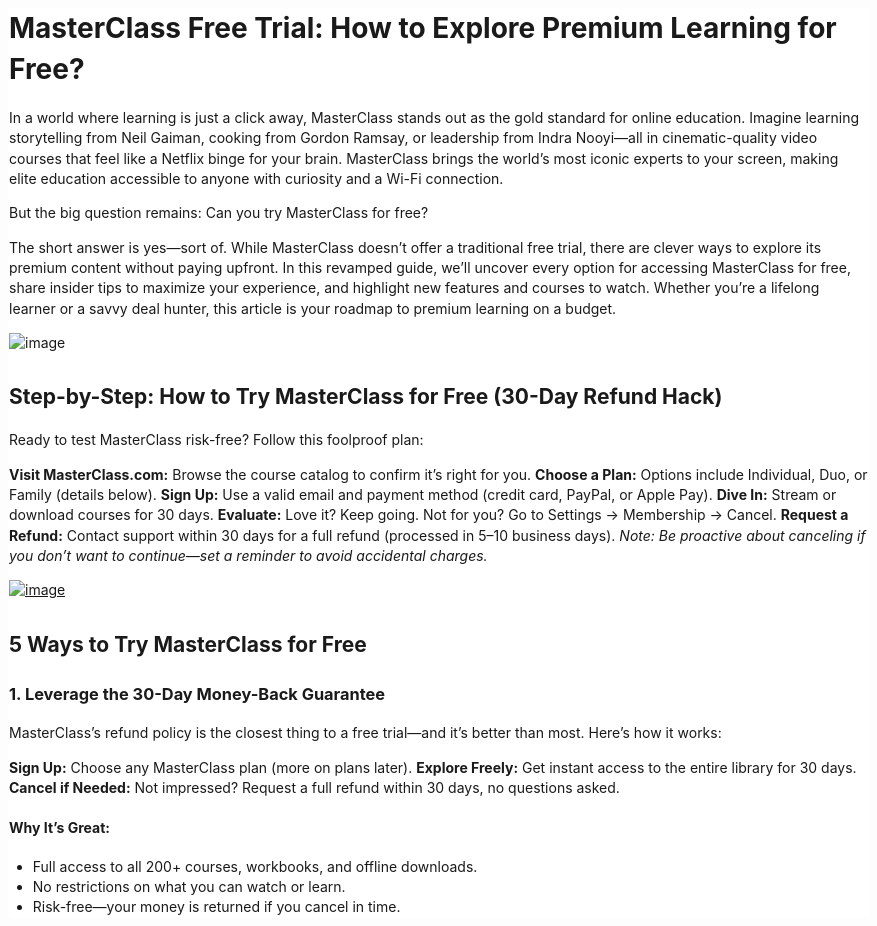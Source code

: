 # MasterClass Free Trial: How to Explore Premium Learning for Free?

In a world where learning is just a click away, MasterClass stands out as the gold standard for online education. Imagine learning storytelling from Neil Gaiman, cooking from Gordon Ramsay, or leadership from Indra Nooyi—all in cinematic-quality video courses that feel like a Netflix binge for your brain. MasterClass brings the world’s most iconic experts to your screen, making elite education accessible to anyone with curiosity and a Wi-Fi connection.

But the big question remains: Can you try MasterClass for free?

The short answer is yes—sort of. While MasterClass doesn’t offer a traditional free trial, there are clever ways to explore its premium content without paying upfront. In this revamped guide, we’ll uncover every option for accessing MasterClass for free, share insider tips to maximize your experience, and highlight new features and courses to watch. Whether you’re a lifelong learner or a savvy deal hunter, this article is your roadmap to premium learning on a budget.

<img width="884" alt="image" src="https://github.com/user-attachments/assets/ae03eebb-e532-4829-b1fa-9309374eaa99" />


## Step-by-Step: How to Try MasterClass for Free (30-Day Refund Hack)

Ready to test MasterClass risk-free? Follow this foolproof plan:

**Visit MasterClass.com:** Browse the course catalog to confirm it’s right for you.
**Choose a Plan:** Options include Individual, Duo, or Family (details below).
**Sign Up:** Use a valid email and payment method (credit card, PayPal, or Apple Pay).
**Dive In:** Stream or download courses for 30 days.
**Evaluate:** Love it? Keep going. Not for you? Go to Settings → Membership → Cancel.
**Request a Refund:** Contact support within 30 days for a full refund (processed in 5–10 business days).
*Note: Be proactive about canceling if you don’t want to continue—set a reminder to avoid accidental charges.*

[<img width="348" alt="image" src="https://github.com/user-attachments/assets/b5d6be34-7169-4dc9-94d2-01e327b14167" />
](https://www.bloggersideas.com/Recommended/masterclass/)

## 5 Ways to Try MasterClass for Free

### 1. Leverage the 30-Day Money-Back Guarantee

MasterClass’s refund policy is the closest thing to a free trial—and it’s better than most. Here’s how it works:

**Sign Up:** Choose any MasterClass plan (more on plans later).
**Explore Freely:** Get instant access to the entire library for 30 days.
**Cancel if Needed:** Not impressed? Request a full refund within 30 days, no questions asked.

#### **Why It’s Great:**

- Full access to all 200+ courses, workbooks, and offline downloads.
- No restrictions on what you can watch or learn.
- Risk-free—your money is returned if you cancel in time.
  